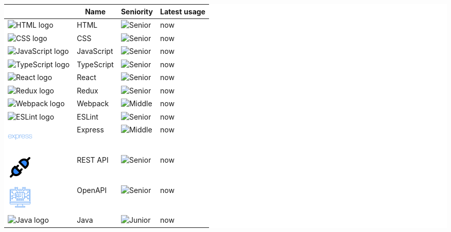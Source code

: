 |      | Name | Seniority | Latest usage |
| :--- | ---  | ---       | ---          |
| <img src="https://cdn.jsdelivr.net/gh/devicons/devicon/icons/html5/html5-plain-wordmark.svg" width="48" height="48" alt="HTML logo"/> | HTML | <img src="https://img.shields.io/badge/Senior-15%20years-green?style=flat-square&labelColor=green&color=gray" alt="Senior"/> | now |
| <img src="https://cdn.jsdelivr.net/gh/devicons/devicon/icons/css3/css3-plain-wordmark.svg" width="48" height="48" alt="CSS logo"/> | CSS | <img src="https://img.shields.io/badge/Senior-15%20years-green?style=flat-square&labelColor=green&color=gray" alt="Senior"/> | now |
| <img src="https://cdn.jsdelivr.net/gh/devicons/devicon/icons/javascript/javascript-plain.svg" width="48" height="48" alt="JavaScript logo"/> | JavaScript | <img src="https://img.shields.io/badge/Senior-15%20years-green?style=flat-square&labelColor=green&color=gray" alt="Senior"/> | now |
| <img src="https://cdn.jsdelivr.net/gh/devicons/devicon/icons/typescript/typescript-plain.svg" width="48" height="48" alt="TypeScript logo"/> | TypeScript | <img src="https://img.shields.io/badge/Senior-3%20years-green?style=flat-square&labelColor=green&color=gray" alt="Senior"/> | now |
| <img src="https://cdn.jsdelivr.net/gh/devicons/devicon/icons/react/react-original-wordmark.svg" width="48" height="48" alt="React logo"/> | React | <img src="https://img.shields.io/badge/Senior-4%20years-green?style=flat-square&labelColor=green&color=gray" alt="Senior"/> | now |
| <img src="https://cdn.jsdelivr.net/gh/devicons/devicon/icons/redux/redux-original.svg" width="48" height="48" alt="Redux logo"/> | Redux | <img src="https://img.shields.io/badge/Senior-4%20years-green?style=flat-square&labelColor=green&color=gray" alt="Senior"/> | now |
| <img src="https://cdn.jsdelivr.net/gh/devicons/devicon/icons/webpack/webpack-original.svg" width="48" height="48" alt="Webpack logo"/> | Webpack | <img src="https://img.shields.io/badge/Middle-6%20years-green?style=flat-square&labelColor=yellow&color=gray" alt="Middle"> | now |
| <img src="https://cdn.jsdelivr.net/gh/devicons/devicon/icons/eslint/eslint-original.svg" width="48" height="48" alt="ESLint logo"/> | ESLint | <img src="https://img.shields.io/badge/Senior-6%20years-green?style=flat-square&labelColor=green&color=gray" alt="Senior"/> | now |
| <img src="images/icons/express.svg" width="48" height="48" alt="Express logo"/> | Express | <img src="https://img.shields.io/badge/Middle-5%20years-green?style=flat-square&labelColor=yellow&color=gray" alt="Middle"> | now |
| <img src="images/icons/api.svg" width="48" height="48" alt="REST API logo"/> | REST API | <img src="https://img.shields.io/badge/Senior-9%20years-green?style=flat-square&labelColor=green&color=gray" alt="Senior"/> | now |
| <img src="images/icons/openapi.svg" width="48" height="48" alt="OpenAPI logo"/> | OpenAPI | <img src="https://img.shields.io/badge/Senior-3%20years-green?style=flat-square&labelColor=green&color=gray" alt="Senior"/> | now |
| <img src="https://cdn.jsdelivr.net/gh/devicons/devicon/icons/java/java-original.svg" width="48" height="48" alt="Java logo"/> | Java | <img src="https://img.shields.io/badge/Junior-3%20years-green?style=flat-square&labelColor=red&color=gray" alt="Junior"> | now |
